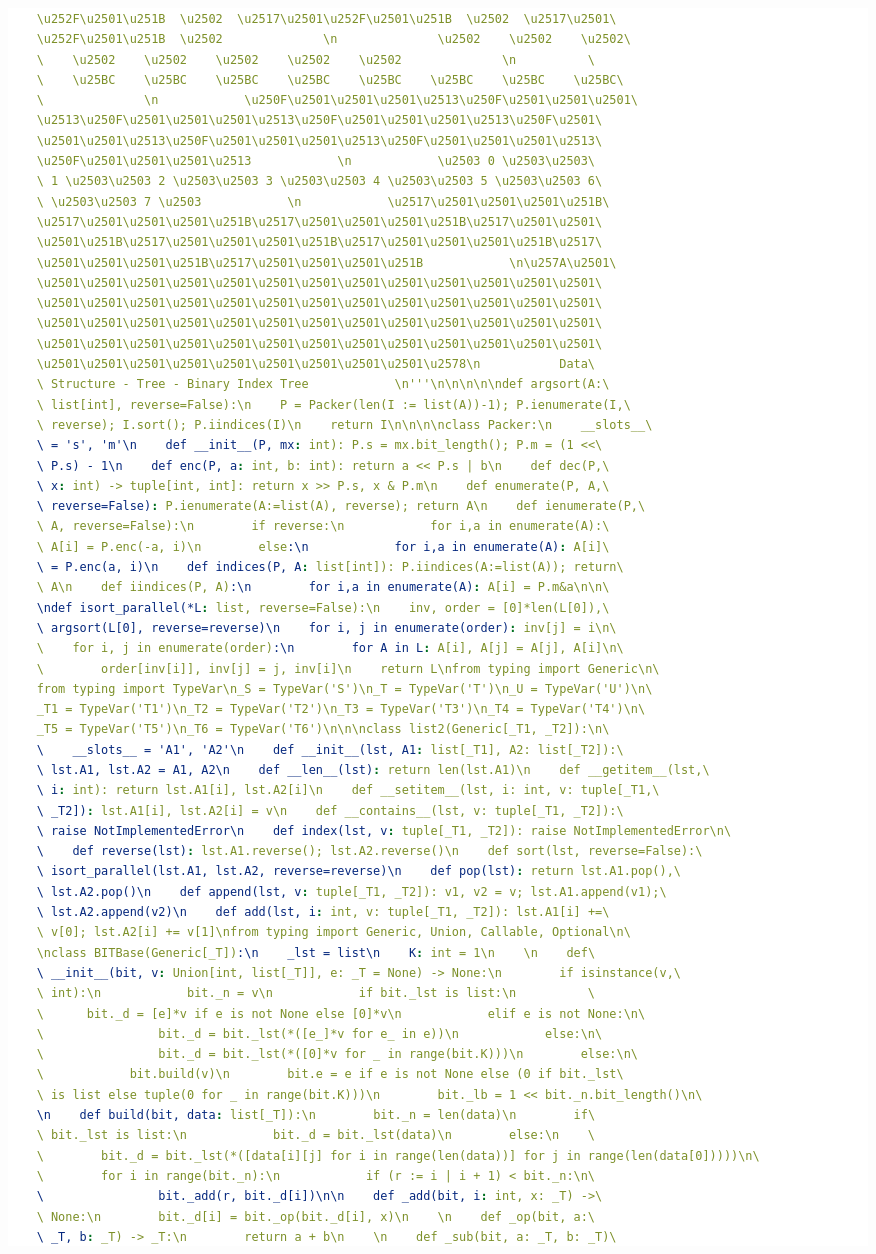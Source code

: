```yaml
    \u252F\u2501\u251B  \u2502  \u2517\u2501\u252F\u2501\u251B  \u2502  \u2517\u2501\
    \u252F\u2501\u251B  \u2502              \n              \u2502    \u2502    \u2502\
    \    \u2502    \u2502    \u2502    \u2502    \u2502              \n          \
    \    \u25BC    \u25BC    \u25BC    \u25BC    \u25BC    \u25BC    \u25BC    \u25BC\
    \              \n            \u250F\u2501\u2501\u2501\u2513\u250F\u2501\u2501\u2501\
    \u2513\u250F\u2501\u2501\u2501\u2513\u250F\u2501\u2501\u2501\u2513\u250F\u2501\
    \u2501\u2501\u2513\u250F\u2501\u2501\u2501\u2513\u250F\u2501\u2501\u2501\u2513\
    \u250F\u2501\u2501\u2501\u2513            \n            \u2503 0 \u2503\u2503\
    \ 1 \u2503\u2503 2 \u2503\u2503 3 \u2503\u2503 4 \u2503\u2503 5 \u2503\u2503 6\
    \ \u2503\u2503 7 \u2503            \n            \u2517\u2501\u2501\u2501\u251B\
    \u2517\u2501\u2501\u2501\u251B\u2517\u2501\u2501\u2501\u251B\u2517\u2501\u2501\
    \u2501\u251B\u2517\u2501\u2501\u2501\u251B\u2517\u2501\u2501\u2501\u251B\u2517\
    \u2501\u2501\u2501\u251B\u2517\u2501\u2501\u2501\u251B            \n\u257A\u2501\
    \u2501\u2501\u2501\u2501\u2501\u2501\u2501\u2501\u2501\u2501\u2501\u2501\u2501\
    \u2501\u2501\u2501\u2501\u2501\u2501\u2501\u2501\u2501\u2501\u2501\u2501\u2501\
    \u2501\u2501\u2501\u2501\u2501\u2501\u2501\u2501\u2501\u2501\u2501\u2501\u2501\
    \u2501\u2501\u2501\u2501\u2501\u2501\u2501\u2501\u2501\u2501\u2501\u2501\u2501\
    \u2501\u2501\u2501\u2501\u2501\u2501\u2501\u2501\u2501\u2578\n           Data\
    \ Structure - Tree - Binary Index Tree            \n'''\n\n\n\n\ndef argsort(A:\
    \ list[int], reverse=False):\n    P = Packer(len(I := list(A))-1); P.ienumerate(I,\
    \ reverse); I.sort(); P.iindices(I)\n    return I\n\n\n\nclass Packer:\n    __slots__\
    \ = 's', 'm'\n    def __init__(P, mx: int): P.s = mx.bit_length(); P.m = (1 <<\
    \ P.s) - 1\n    def enc(P, a: int, b: int): return a << P.s | b\n    def dec(P,\
    \ x: int) -> tuple[int, int]: return x >> P.s, x & P.m\n    def enumerate(P, A,\
    \ reverse=False): P.ienumerate(A:=list(A), reverse); return A\n    def ienumerate(P,\
    \ A, reverse=False):\n        if reverse:\n            for i,a in enumerate(A):\
    \ A[i] = P.enc(-a, i)\n        else:\n            for i,a in enumerate(A): A[i]\
    \ = P.enc(a, i)\n    def indices(P, A: list[int]): P.iindices(A:=list(A)); return\
    \ A\n    def iindices(P, A):\n        for i,a in enumerate(A): A[i] = P.m&a\n\n\
    \ndef isort_parallel(*L: list, reverse=False):\n    inv, order = [0]*len(L[0]),\
    \ argsort(L[0], reverse=reverse)\n    for i, j in enumerate(order): inv[j] = i\n\
    \    for i, j in enumerate(order):\n        for A in L: A[i], A[j] = A[j], A[i]\n\
    \        order[inv[i]], inv[j] = j, inv[i]\n    return L\nfrom typing import Generic\n\
    from typing import TypeVar\n_S = TypeVar('S')\n_T = TypeVar('T')\n_U = TypeVar('U')\n\
    _T1 = TypeVar('T1')\n_T2 = TypeVar('T2')\n_T3 = TypeVar('T3')\n_T4 = TypeVar('T4')\n\
    _T5 = TypeVar('T5')\n_T6 = TypeVar('T6')\n\n\nclass list2(Generic[_T1, _T2]):\n\
    \    __slots__ = 'A1', 'A2'\n    def __init__(lst, A1: list[_T1], A2: list[_T2]):\
    \ lst.A1, lst.A2 = A1, A2\n    def __len__(lst): return len(lst.A1)\n    def __getitem__(lst,\
    \ i: int): return lst.A1[i], lst.A2[i]\n    def __setitem__(lst, i: int, v: tuple[_T1,\
    \ _T2]): lst.A1[i], lst.A2[i] = v\n    def __contains__(lst, v: tuple[_T1, _T2]):\
    \ raise NotImplementedError\n    def index(lst, v: tuple[_T1, _T2]): raise NotImplementedError\n\
    \    def reverse(lst): lst.A1.reverse(); lst.A2.reverse()\n    def sort(lst, reverse=False):\
    \ isort_parallel(lst.A1, lst.A2, reverse=reverse)\n    def pop(lst): return lst.A1.pop(),\
    \ lst.A2.pop()\n    def append(lst, v: tuple[_T1, _T2]): v1, v2 = v; lst.A1.append(v1);\
    \ lst.A2.append(v2)\n    def add(lst, i: int, v: tuple[_T1, _T2]): lst.A1[i] +=\
    \ v[0]; lst.A2[i] += v[1]\nfrom typing import Generic, Union, Callable, Optional\n\
    \nclass BITBase(Generic[_T]):\n    _lst = list\n    K: int = 1\n    \n    def\
    \ __init__(bit, v: Union[int, list[_T]], e: _T = None) -> None:\n        if isinstance(v,\
    \ int):\n            bit._n = v\n            if bit._lst is list:\n          \
    \      bit._d = [e]*v if e is not None else [0]*v\n            elif e is not None:\n\
    \                bit._d = bit._lst(*([e_]*v for e_ in e))\n            else:\n\
    \                bit._d = bit._lst(*([0]*v for _ in range(bit.K)))\n        else:\n\
    \            bit.build(v)\n        bit.e = e if e is not None else (0 if bit._lst\
    \ is list else tuple(0 for _ in range(bit.K)))\n        bit._lb = 1 << bit._n.bit_length()\n\
    \n    def build(bit, data: list[_T]):\n        bit._n = len(data)\n        if\
    \ bit._lst is list:\n            bit._d = bit._lst(data)\n        else:\n    \
    \        bit._d = bit._lst(*([data[i][j] for i in range(len(data))] for j in range(len(data[0]))))\n\
    \        for i in range(bit._n):\n            if (r := i | i + 1) < bit._n:\n\
    \                bit._add(r, bit._d[i])\n\n    def _add(bit, i: int, x: _T) ->\
    \ None:\n        bit._d[i] = bit._op(bit._d[i], x)\n    \n    def _op(bit, a:\
    \ _T, b: _T) -> _T:\n        return a + b\n    \n    def _sub(bit, a: _T, b: _T)\
```